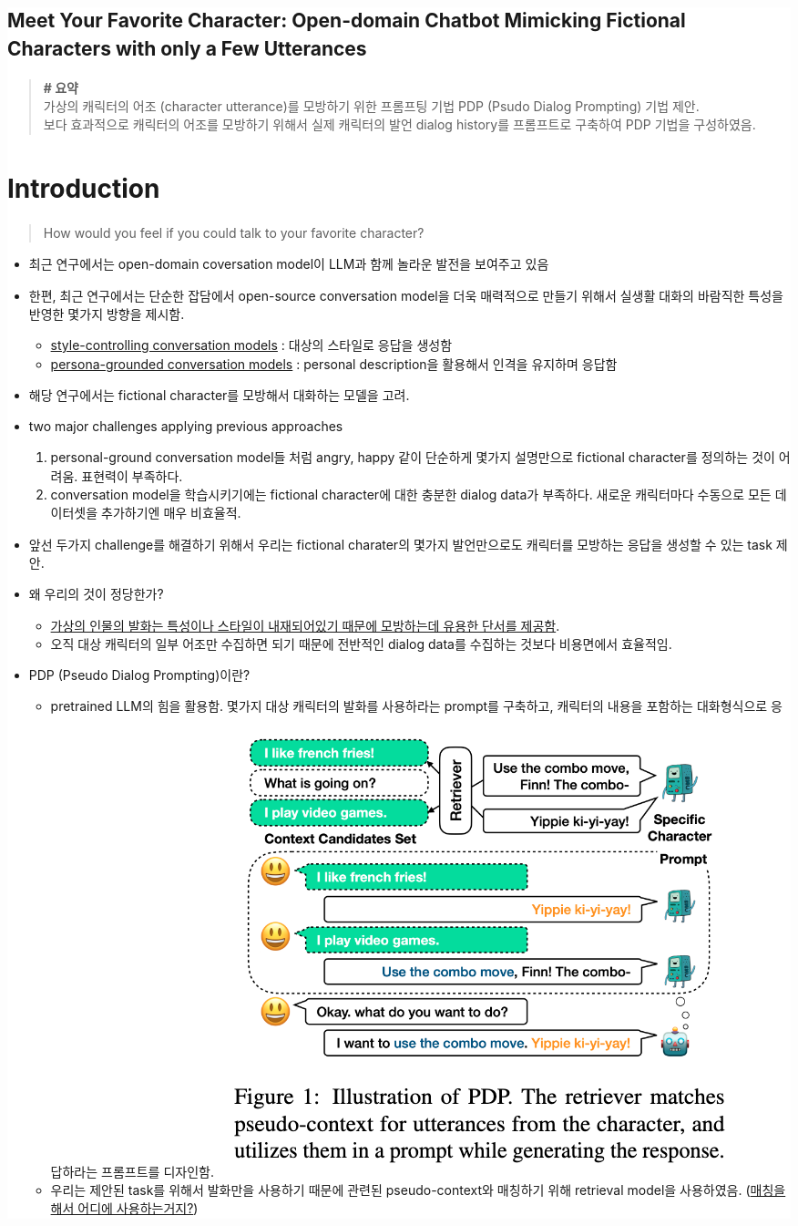 ## Meet Your Favorite Character: Open-domain Chatbot Mimicking Fictional Characters with only a Few Utterances

> **# 요약** \
> 가상의 캐릭터의 어조 (character utterance)를 모방하기 위한 프롬프팅 기법 PDP (Psudo Dialog Prompting) 기법 제안. \
> 보다 효과적으로 캐릭터의 어조를 모방하기 위해서 실제 캐릭터의 발언 dialog history를 프롬프트로 구축하여 PDP 기법을 구성하였음. 


# Introduction
> How would you feel if you could talk to your favorite character?

- 최근 연구에서는 open-domain coversation model이 LLM과 함께 놀라운 발전을 보여주고 있음
- 한편, 최근 연구에서는 단순한 잡담에서 open-source conversation model을 더욱 매력적으로 만들기 위해서 실생활 대화의 바람직한 특성을 반영한 몇가지 방향을 제시함.
    - [style-controlling conversation models](#reference) : 대상의 스타일로 응답을 생성함 
    - [persona-grounded conversation models](#reference) : personal description을 활용해서 인격을 유지하며 응답함 
- 해당 연구에서는 fictional character를 모방해서 대화하는 모델을 고려.
- two major challenges applying previous approaches
    1. personal-ground conversation model들 처럼 angry, happy 같이 단순하게 몇가지 설명만으로 fictional character를 정의하는 것이 어려움. 표현력이 부족하다. 
    2. conversation model을 학습시키기에는 fictional character에 대한 충분한 dialog data가 부족하다. 새로운 캐릭터마다 수동으로 모든 데이터셋을 추가하기엔 매우 비효율적.
- 앞선 두가지 challenge를 해결하기 위해서 우리는 fictional charater의 몇가지 발언만으로도 캐릭터를 모방하는 응답을 생성할 수 있는 task 제안. 
- 왜 우리의 것이 정당한가?
    - [가상의 인물의 발화는 특성이나 스타일이 내재되어있기 때문에 모방하는데 유용한 단서를 제공함](#reference). 
    - 오직 대상 캐릭터의 일부 어조만 수집하면 되기 때문에 전반적인 dialog data를 수집하는 것보다 비용면에서 효율적임. 

- PDP (Pseudo Dialog Prompting)이란?
    - pretrained LLM의 힘을 활용함. 몇가지 대상 캐릭터의 발화를 사용하라는 prompt를 구축하고, 캐릭터의 내용을 포함하는 대화형식으로 응답하라는 프롬프트를 디자인함. ![Illustration of PDP](../../../images/PDP_overview.png)
    - 우리는 제안된 task를 위해서 발화만을 사용하기 때문에 관련된 pseudo-context와 매칭하기 위해 retrieval model을 사용하였음. ([매칭을 해서 어디에 사용하는거지?](#Method))
